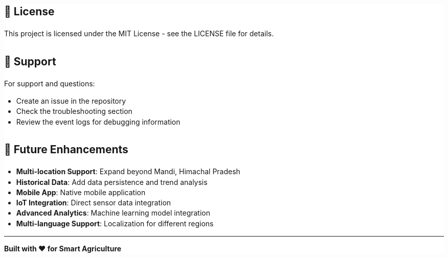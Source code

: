 ## 📄 License

This project is licensed under the MIT License - see the LICENSE file for details.

## 🤝 Support

For support and questions:
- Create an issue in the repository
- Check the troubleshooting section
- Review the event logs for debugging information

## 🔮 Future Enhancements

- **Multi-location Support**: Expand beyond Mandi, Himachal Pradesh
- **Historical Data**: Add data persistence and trend analysis
- **Mobile App**: Native mobile application
- **IoT Integration**: Direct sensor data integration
- **Advanced Analytics**: Machine learning model integration
- **Multi-language Support**: Localization for different regions

---

**Built with ❤️ for Smart Agriculture** 